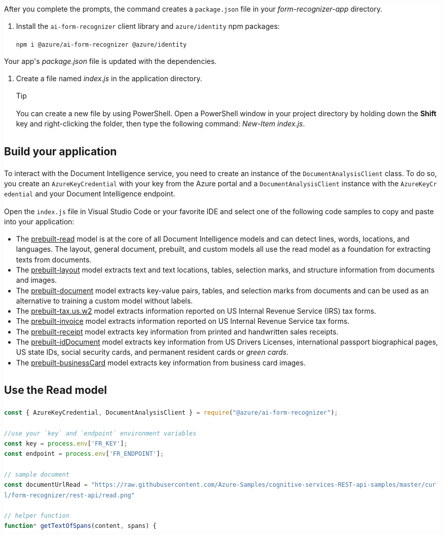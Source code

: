    After you complete the prompts, the command creates a `package.json` file in your *form-recognizer-app* directory.

1. Install the `ai-form-recognizer` client library and `azure/identity` npm packages:

    ```console
    npm i @azure/ai-form-recognizer @azure/identity
    ```

  Your app's *package.json* file is updated with the dependencies.

1. Create a file named *index.js* in the application directory.

   > [!TIP]
   >
   > You can create a new file by using PowerShell. Open a PowerShell window in your project directory by holding down the **Shift** key and right-clicking the folder, then type the following command: *New-Item index.js*.



## Build your application

To interact with the Document Intelligence service, you need to create an instance of the `DocumentAnalysisClient` class. To do so, you create an `AzureKeyCredential` with your key from the Azure portal and a `DocumentAnalysisClient` instance with the `AzureKeyCredential` and your Document Intelligence endpoint.

Open the `index.js` file in Visual Studio Code or your favorite IDE and select one of the following code samples to copy and paste into your application:

- The [prebuilt-read](#use-the-read-model) model is at the core of all Document Intelligence models and can detect lines, words, locations, and languages. The layout, general document, prebuilt, and custom models all use the read model as a foundation for extracting texts from documents.
- The [prebuilt-layout](#use-the-layout-model) model extracts text and text locations, tables, selection marks, and structure information from documents and images.
- The [prebuilt-document](#use-the-general-document-model) model extracts key-value pairs, tables, and selection marks from documents and can be used as an alternative to training a custom model without labels.
- The [prebuilt-tax.us.w2](#use-the-w-2-tax-model) model extracts information reported on US Internal Revenue Service (IRS) tax forms.
- The [prebuilt-invoice](#use-the-invoice-model) model extracts information reported on US Internal Revenue Service tax forms.
- The [prebuilt-receipt](#use-the-receipt-model) model extracts key information from printed and handwritten sales receipts.
- The [prebuilt-idDocument](#use-the-id-document-model) model extracts key information from US Drivers Licenses, international passport biographical pages, US state IDs, social security cards, and permanent resident cards or *green cards*.
- The [prebuilt-businessCard](#use-the-business-card-model) model extracts key information from business card images.



## Use the Read model

```javascript
const { AzureKeyCredential, DocumentAnalysisClient } = require("@azure/ai-form-recognizer");

//use your `key` and `endpoint` environment variables
const key = process.env['FR_KEY'];
const endpoint = process.env['FR_ENDPOINT'];

// sample document
const documentUrlRead = "https://raw.githubusercontent.com/Azure-Samples/cognitive-services-REST-api-samples/master/curl/form-recognizer/rest-api/read.png"

// helper function
function* getTextOfSpans(content, spans) {
```